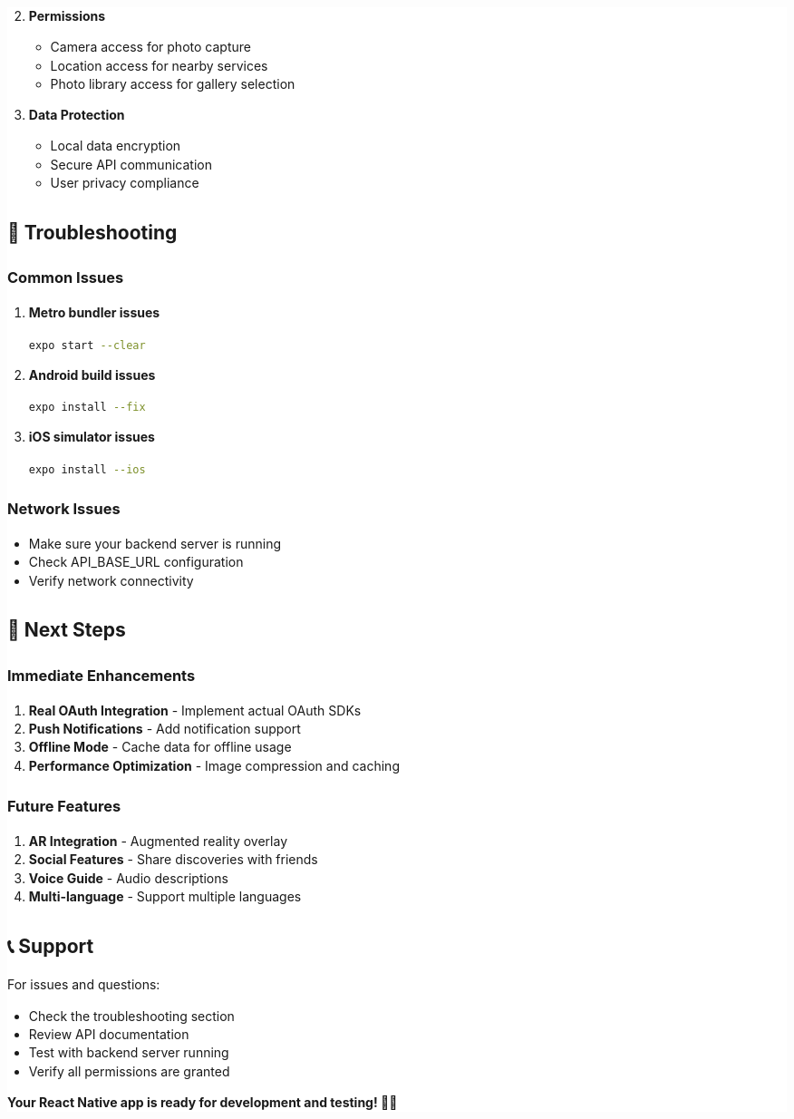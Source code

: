 2. **Permissions**
   - Camera access for photo capture
   - Location access for nearby services
   - Photo library access for gallery selection

3. **Data Protection**
   - Local data encryption
   - Secure API communication
   - User privacy compliance

## 🐛 **Troubleshooting**

### Common Issues

1. **Metro bundler issues**
   ```bash
   expo start --clear
   ```

2. **Android build issues**
   ```bash
   expo install --fix
   ```

3. **iOS simulator issues**
   ```bash
   expo install --ios
   ```

### Network Issues
- Make sure your backend server is running
- Check API_BASE_URL configuration
- Verify network connectivity

## 🎯 **Next Steps**

### Immediate Enhancements
1. **Real OAuth Integration** - Implement actual OAuth SDKs
2. **Push Notifications** - Add notification support
3. **Offline Mode** - Cache data for offline usage
4. **Performance Optimization** - Image compression and caching

### Future Features
1. **AR Integration** - Augmented reality overlay
2. **Social Features** - Share discoveries with friends
3. **Voice Guide** - Audio descriptions
4. **Multi-language** - Support multiple languages

## 📞 **Support**

For issues and questions:
- Check the troubleshooting section
- Review API documentation
- Test with backend server running
- Verify all permissions are granted

**Your React Native app is ready for development and testing! 📱🚀**
